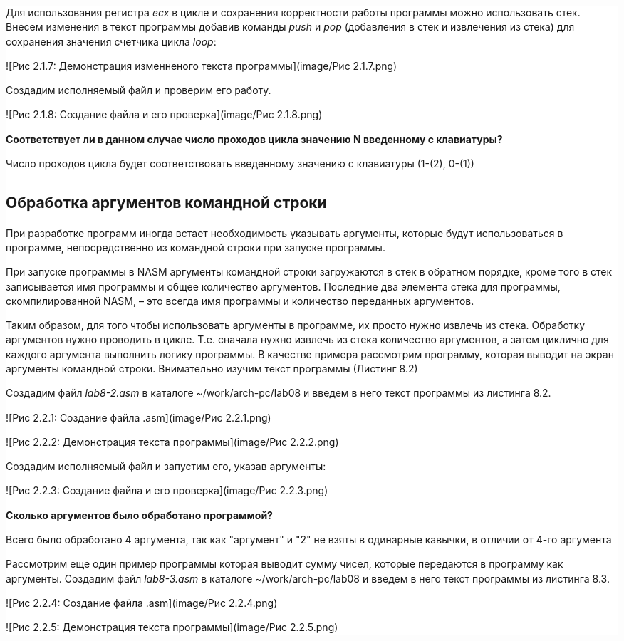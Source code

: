 Для использования регистра *ecx* в цикле и сохранения корректности работы программы можно использовать стек. Внесем изменения в текст программы добавив команды *push* и *pop* (добавления в стек и извлечения из стека) для сохранения значения счетчика цикла *loop*:

![Рис 2.1.7: Демонстрация изменненого текста программы](image/Рис 2.1.7.png)

Создадим исполняемый файл и проверим его работу.

![Рис 2.1.8: Создание файла и его проверка](image/Рис 2.1.8.png)

**Соответствует ли в данном случае число проходов цикла значению N введенному с клавиатуры?**

Число проходов цикла будет соответствовать введенному значению с клавиатуры (1-(2), 0-(1))


## Обработка аргументов командной строки

При разработке программ иногда встает необходимость указывать аргументы, которые будут использоваться в программе, непосредственно из командной строки при запуске программы.

При запуске программы в NASM аргументы командной строки загружаются в стек в обратном порядке, кроме того в стек записывается имя программы и общее количество аргументов. Последние два элемента стека для программы, скомпилированной NASM, – это всегда имя программы и количество переданных аргументов.

Таким образом, для того чтобы использовать аргументы в программе, их просто нужно извлечь из стека. Обработку аргументов нужно проводить в цикле. Т.е. сначала нужно извлечь из стека количество аргументов, а затем циклично для каждого аргумента выполнить логику программы. В качестве примера рассмотрим программу, которая выводит на экран аргументы командной строки. Внимательно изучим текст программы (Листинг 8.2)

Создадим файл *lab8-2.asm* в каталоге ~/work/arch-pc/lab08 и введем в него текст программы из листинга 8.2.

![Рис 2.2.1: Создание файла .asm](image/Рис 2.2.1.png)

![Рис 2.2.2: Демонстрация текста программы](image/Рис 2.2.2.png)

Создадим исполняемый файл и запустим его, указав аргументы:

![Рис 2.2.3: Создание файла и его проверка](image/Рис 2.2.3.png)

**Сколько аргументов было обработано программой?**

Всего было обработано 4 аргумента, так как "аргумент" и "2" не взяты в одинарные кавычки, в отличии от 4-го аргумента

Рассмотрим еще один пример программы которая выводит сумму чисел, которые передаются в программу как аргументы. 
Создадим файл *lab8-3.asm* в каталоге ~/work/arch-pc/lab08 и введем в него текст программы из листинга 8.3.

![Рис 2.2.4: Создание файла .asm](image/Рис 2.2.4.png)

![Рис 2.2.5: Демонстрация текста программы](image/Рис 2.2.5.png)
